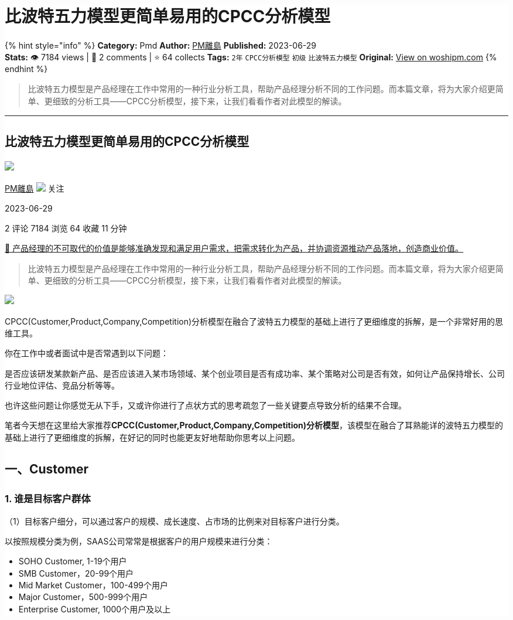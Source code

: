 # 比波特五力模型更简单易用的CPCC分析模型
{% hint style="info" %}
**Category:** Pmd
**Author:** [PM離島](https://www.woshipm.com/u/708910)
**Published:** 2023-06-29  
**Stats:** 👁️ 7184 views | 💬 2 comments | ⭐ 64 collects
**Tags:** `2年` `CPCC分析模型` `初级` `比波特五力模型`
**Original:** [View on woshipm.com](https://www.woshipm.com/pmd/5855988.html)
{% endhint %}
> 比波特五力模型是产品经理在工作中常用的一种行业分析工具，帮助产品经理分析不同的工作问题。而本篇文章，将为大家介绍更简单、更细致的分析工具——CPCC分析模型，接下来，让我们看看作者对此模型的解读。

---

## 比波特五力模型更简单易用的CPCC分析模型

[![](https://static.woshipm.com/view/woshipm_api_def_20230627155441_3894.png?imageView2/1/w/72/h/72/q/100)](https://www.woshipm.com/u/708910)

[PM離島](https://www.woshipm.com/u/708910) ![](https://static.woshipm.com/tag/1101_1@2x.png) 关注

2023-06-29

2 评论 7184 浏览 64 收藏 11 分钟

[🔗 产品经理的不可取代的价值是能够准确发现和满足用户需求，把需求转化为产品，并协调资源推动产品落地，创造商业价值。](https://ke.qidianla.com/courses/90pm)

> 比波特五力模型是产品经理在工作中常用的一种行业分析工具，帮助产品经理分析不同的工作问题。而本篇文章，将为大家介绍更简单、更细致的分析工具——CPCC分析模型，接下来，让我们看看作者对此模型的解读。

![](https://image.woshipm.com/2023/04/13/c6e6e082-d9e9-11ed-a6e8-00163e0b5ff3.jpg)

CPCC(Customer,Product,Company,Competition)分析模型在融合了波特五力模型的基础上进行了更细维度的拆解，是一个非常好用的思维工具。

你在工作中或者面试中是否常遇到以下问题：

是否应该研发某款新产品、是否应该进入某市场领域、某个创业项目是否有成功率、某个策略对公司是否有效，如何让产品保持增长、公司行业地位评估、竞品分析等等。

也许这些问题让你感觉无从下手，又或许你进行了点状方式的思考疏忽了一些关键要点导致分析的结果不合理。

笔者今天想在这里给大家推荐**CPCC(Customer,Product,Company,Competition)分析模型**，该模型在融合了耳熟能详的波特五力模型的基础上进行了更细维度的拆解，在好记的同时也能更友好地帮助你思考以上问题。

## 一、Customer

### 1\. 谁是目标客户群体

（1）目标客户细分，可以通过客户的规模、成长速度、占市场的比例来对目标客户进行分类。

以按照规模分类为例，SAAS公司常常是根据客户的用户规模来进行分类：

*   SOHO Customer, 1-19个用户
*   SMB Customer，20-99个用户
*   Mid Market Customer，100-499个用户
*   Major Customer，500-999个用户
*   Enterprise Customer, 1000个用户及以上
